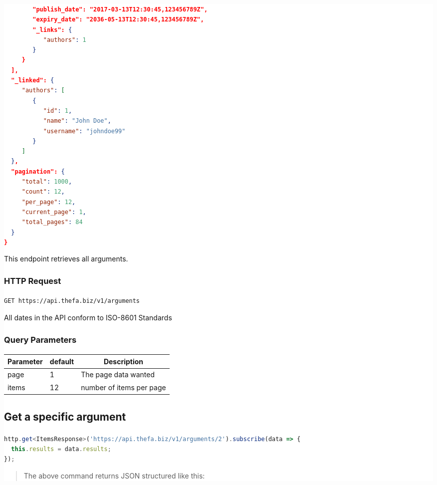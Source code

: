 ```json
        "publish_date": "2017-03-13T12:30:45,123456789Z",
        "expiry_date": "2036-05-13T12:30:45,123456789Z",
        "_links": {
           "authors": 1
        }
     }
  ],
  "_linked": {
     "authors": [
        {
           "id": 1,
           "name": "John Doe",
           "username": "johndoe99"
        } 
     ]
  },
  "pagination": {
     "total": 1000,
     "count": 12,
     "per_page": 12,
     "current_page": 1,
     "total_pages": 84
  }
}
```

This endpoint retrieves all arguments.

### HTTP Request

`GET https://api.thefa.biz/v1/arguments`

<aside class="info">
    All dates in the API conform to ISO-8601 Standards
</aside>

### Query Parameters

Parameter | default | Description
--------- | ----------- | -----------
page | 1 | The page data wanted
items | 12 | number of items per page

## Get a specific argument

```typescript
http.get<ItemsResponse>('https://api.thefa.biz/v1/arguments/2').subscribe(data => {
  this.results = data.results;
});
```

> The above command returns JSON structured like this:
